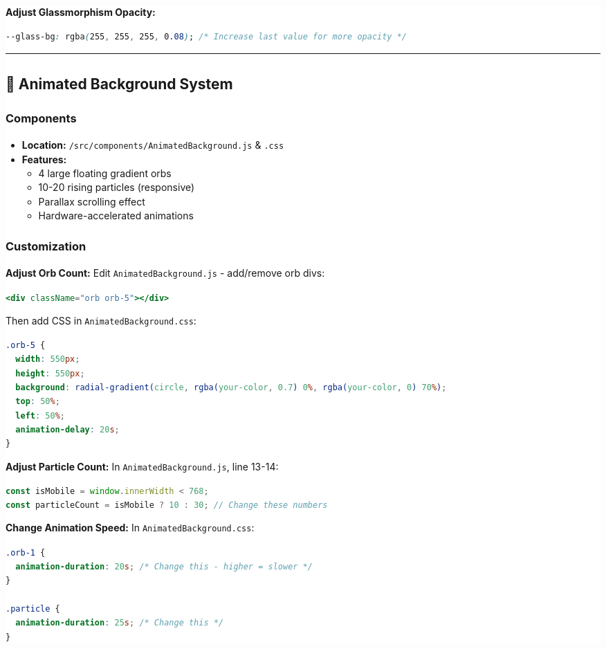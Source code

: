 **Adjust Glassmorphism Opacity:**
```css
--glass-bg: rgba(255, 255, 255, 0.08); /* Increase last value for more opacity */
```

---

## 🌊 Animated Background System

### Components
- **Location:** `/src/components/AnimatedBackground.js` & `.css`
- **Features:**
  - 4 large floating gradient orbs
  - 10-20 rising particles (responsive)
  - Parallax scrolling effect
  - Hardware-accelerated animations

### Customization

**Adjust Orb Count:**
Edit `AnimatedBackground.js` - add/remove orb divs:
```jsx
<div className="orb orb-5"></div>
```

Then add CSS in `AnimatedBackground.css`:
```css
.orb-5 {
  width: 550px;
  height: 550px;
  background: radial-gradient(circle, rgba(your-color, 0.7) 0%, rgba(your-color, 0) 70%);
  top: 50%;
  left: 50%;
  animation-delay: 20s;
}
```

**Adjust Particle Count:**
In `AnimatedBackground.js`, line 13-14:
```javascript
const isMobile = window.innerWidth < 768;
const particleCount = isMobile ? 10 : 30; // Change these numbers
```

**Change Animation Speed:**
In `AnimatedBackground.css`:
```css
.orb-1 {
  animation-duration: 20s; /* Change this - higher = slower */
}

.particle {
  animation-duration: 25s; /* Change this */
}
```
